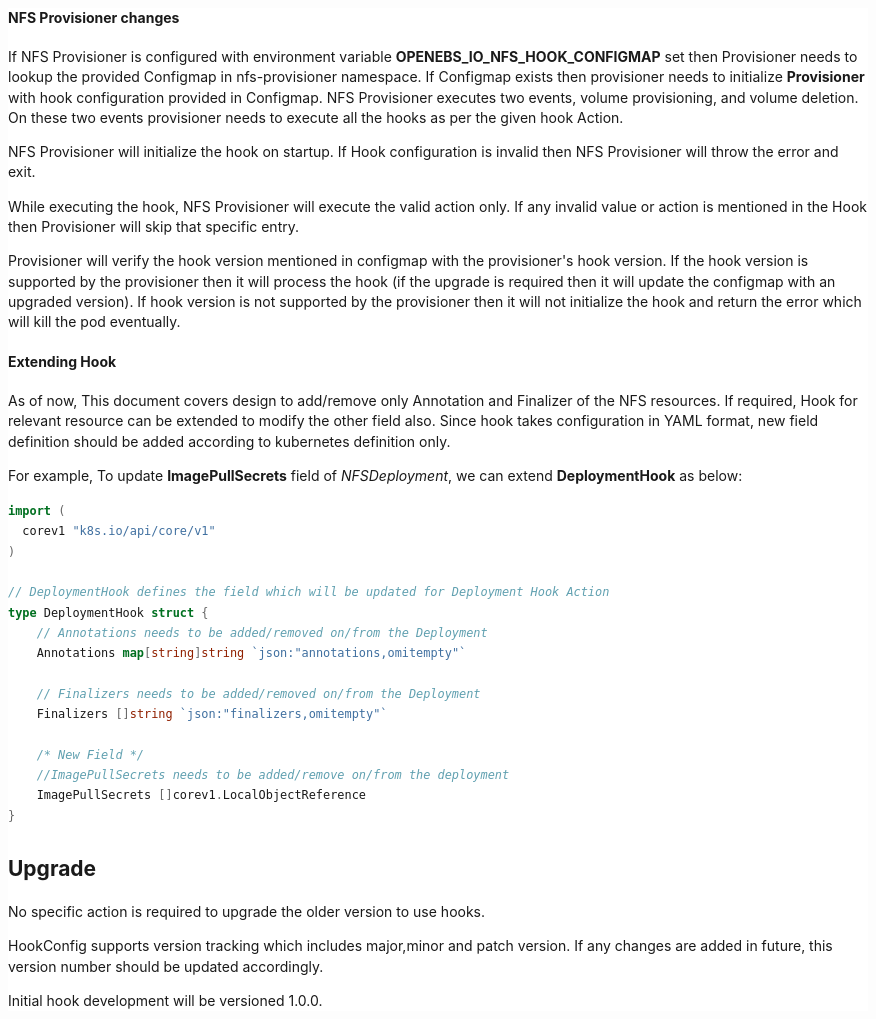 
#### NFS Provisioner changes
If NFS Provisioner is configured with environment variable **OPENEBS_IO_NFS_HOOK_CONFIGMAP** set then Provisioner needs to lookup the provided Configmap in nfs-provisioner namespace. If Configmap exists then provisioner needs to initialize **Provisioner** with hook configuration provided in Configmap.
NFS Provisioner executes two events, volume provisioning, and volume deletion. On these two events provisioner needs to execute all the hooks as per the given hook Action.

NFS Provisioner will initialize the hook on startup. If Hook configuration is invalid then NFS Provisioner will throw the error and exit.

While executing the hook, NFS Provisioner will execute the valid action only. If any invalid value or action is mentioned in the Hook then Provisioner will skip that specific entry.

Provisioner will verify the hook version mentioned in configmap with the provisioner's hook version. If the hook version is supported by the provisioner then it will process the hook (if the upgrade is required then it will update the configmap with an upgraded version). If hook version is not supported by the provisioner then it will not initialize the hook and return the error which will kill the pod eventually.

#### Extending Hook
As of now, This document covers design to add/remove only Annotation and Finalizer of the NFS resources. If required, Hook for relevant resource can be extended to modify the other field also. Since hook takes configuration in YAML format, new field definition should be added according to kubernetes definition only.

For example, To update **ImagePullSecrets** field of *NFSDeployment*, we can extend **DeploymentHook** as below:
```go
import (
  corev1 "k8s.io/api/core/v1"
)

// DeploymentHook defines the field which will be updated for Deployment Hook Action
type DeploymentHook struct {
	// Annotations needs to be added/removed on/from the Deployment
	Annotations map[string]string `json:"annotations,omitempty"`

	// Finalizers needs to be added/removed on/from the Deployment
	Finalizers []string `json:"finalizers,omitempty"`

	/* New Field */
	//ImagePullSecrets needs to be added/remove on/from the deployment
	ImagePullSecrets []corev1.LocalObjectReference
}
```


## Upgrade
No specific action is required to upgrade the older version to use hooks.

HookConfig supports version tracking which includes major,minor and patch version. If any changes are added in future, this version number should be updated accordingly.

Initial hook development will be versioned 1.0.0.
